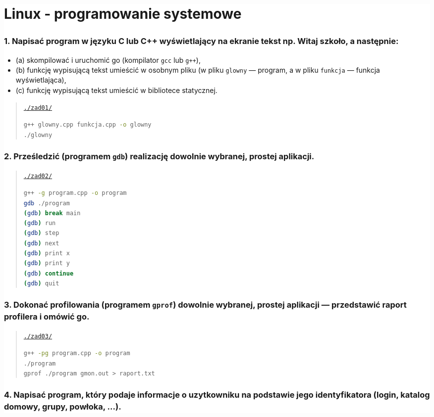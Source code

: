 # Linux - programowanie systemowe

### 1. Napisać program w języku C lub C++ wyświetlający na ekranie tekst np. Witaj szkoło, a następnie:

- (a) skompilować i uruchomić go (kompilator `gcc` lub `g++`),
- (b) funkcję wypisującą tekst umieścić w osobnym pliku (w pliku `glowny` — program, a w pliku `funkcja` — funkcja wyświetlająca),
- (c) funkcję wypisującą tekst umieścić w bibliotece statycznej.

> [`./zad01/`](./zad01/)
>
> ```bash
> g++ glowny.cpp funkcja.cpp -o glowny
> ./glowny
> ```

### 2. Prześledzić (programem `gdb`) realizację dowolnie wybranej, prostej aplikacji.

> [`./zad02/`](./zad02/)
>
> ```bash
> g++ -g program.cpp -o program
> gdb ./program
> (gdb) break main
> (gdb) run
> (gdb) step
> (gdb) next
> (gdb) print x
> (gdb) print y
> (gdb) continue
> (gdb) quit
> ```

### 3. Dokonać profilowania (programem `gprof`) dowolnie wybranej, prostej aplikacji — przedstawić raport profilera i omówić go.

> [`./zad03/`](./zad03/)
>
> ```bash
> g++ -pg program.cpp -o program
> ./program
> gprof ./program gmon.out > raport.txt
> ```

### 4. Napisać program, który podaje informacje o uzytkowniku na podstawie jego identyfikatora (login, katalog domowy, grupy, powłoka, ...).
